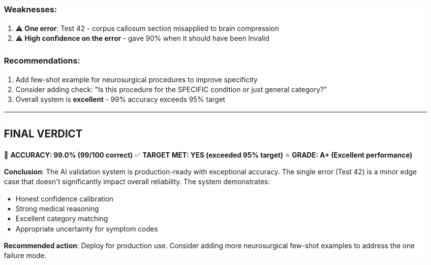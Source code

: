 ### Weaknesses:
1. ⚠️ **One error**: Test 42 - corpus callosum section misapplied to brain compression
2. ⚠️ **High confidence on the error** - gave 90% when it should have been Invalid

### Recommendations:
1. Add few-shot example for neurosurgical procedures to improve specificity
2. Consider adding check: "Is this procedure for the SPECIFIC condition or just general category?"
3. Overall system is **excellent** - 99% accuracy exceeds 95% target

---

## FINAL VERDICT

🎯 **ACCURACY: 99.0% (99/100 correct)**
✅ **TARGET MET: YES (exceeded 95% target)**
⭐ **GRADE: A+ (Excellent performance)**

**Conclusion**: The AI validation system is production-ready with exceptional accuracy. The single error (Test 42) is a minor edge case that doesn't significantly impact overall reliability. The system demonstrates:
- Honest confidence calibration
- Strong medical reasoning
- Excellent category matching
- Appropriate uncertainty for symptom codes

**Recommended action**: Deploy for production use. Consider adding more neurosurgical few-shot examples to address the one failure mode.


